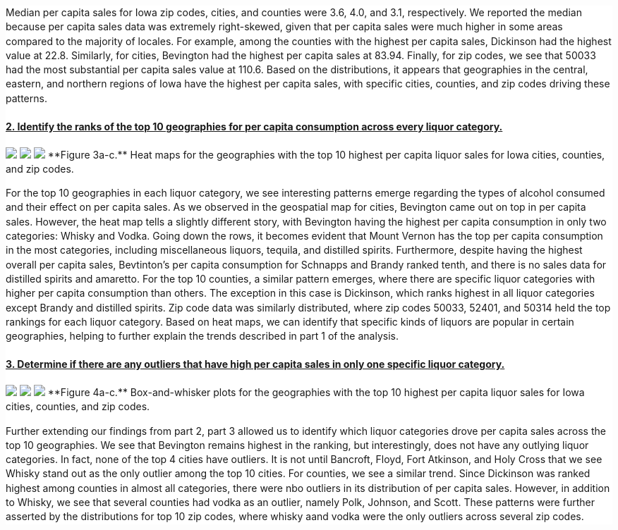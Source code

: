 Median per capita sales for Iowa zip codes, cities, and counties were 3.6, 4.0, and 3.1, respectively. We reported the median because per capita sales data was extremely right-skewed, given that per capita sales were much higher in some areas compared to the majority of locales. For example, among the counties with the highest per capita sales, Dickinson had the highest value at 22.8. Similarly, for cities, Bevington had the highest per capita sales at 83.94. Finally, for zip codes, we see that 50033 had the most substantial per capita sales value at 110.6. Based on the distributions, it appears that geographies in the central, eastern, and northern regions of Iowa have the highest per capita sales, with specific cities, counties, and zip codes driving these patterns.

#### <ins>2. Identify the ranks of the top 10 geographies for per capita consumption across every liquor category.<ins>
<img src=”https://github.com/lorried82/data_analysis_project/blob/Final-Report/images/city_heat.png”  width="1028">
<img src=”https://github.com/lorried82/data_analysis_project/blob/Final-Report/images/county_heat.png”  width="1028">
<img src=”https://github.com/lorried82/data_analysis_project/blob/Final-Report/images/zip_heat.png”  width="1028">
**Figure 3a-c.** Heat maps for the geographies with the top 10 highest per capita liquor sales for Iowa cities, counties, and zip codes.

For the top 10 geographies in each liquor category, we see interesting patterns emerge regarding the types of alcohol consumed and their effect on per capita sales. As we observed in the geospatial map for cities, Bevington came out on top in per capita sales. However, the heat map tells a slightly different story, with Bevington having the highest per capita consumption in only two categories: Whisky and Vodka. Going down the rows, it becomes evident that Mount Vernon has the top per capita consumption in the most categories, including miscellaneous liquors, tequila, and distilled spirits. Furthermore, despite having the highest overall per capita sales, Bevtinton’s per capita consumption for Schnapps and Brandy ranked tenth, and there is no sales data for distilled spirits and amaretto. For the top 10 counties, a similar pattern emerges, where there are specific liquor categories with higher per capita consumption than others. The exception in this case is Dickinson, which ranks highest in all liquor categories except Brandy and distilled spirits. Zip code data was similarly distributed, where zip codes 50033, 52401, and 50314 held the top rankings for each liquor category. Based on heat maps, we can identify that specific kinds of liquors are popular in certain geographies, helping to further explain the trends described in part 1 of the analysis.

#### <ins>3. Determine if there are any outliers that have high per capita sales in only one specific liquor category.<ins>

<img src=”https://github.com/lorried82/data_analysis_project/blob/Final-Report/images/city_outliert.png”  width="1028">
<img src=”https://github.com/lorried82/data_analysis_project/blob/Final-Report/images/county_outlier.png”  width="1028">
<img src=”https://github.com/lorried82/data_analysis_project/blob/Final-Report/images/zip_outlier.png”  width="1028">
**Figure 4a-c.** Box-and-whisker plots for the geographies with the top 10 highest per capita liquor sales for Iowa cities, counties, and zip codes.

Further extending our findings from part 2, part 3 allowed us to identify which liquor categories drove per capita sales across the top 10 geographies. We see that Bevington remains highest in the ranking, but interestingly, does not have any outlying liquor categories. In fact, none of the top 4 cities have outliers. It is not until Bancroft, Floyd, Fort Atkinson, and Holy Cross that we see Whisky stand out as the only outlier among the top 10 cities. For counties, we see a similar trend. Since Dickinson was ranked highest among counties in almost all categories, there were nbo outliers in its distribution of per capita sales. However, in addition to Whisky, we see that several counties had vodka as an outlier, namely Polk, Johnson, and Scott. These patterns were further asserted by the distributions for top 10 zip codes, where whisky aand vodka were the only outliers across several zip codes.
